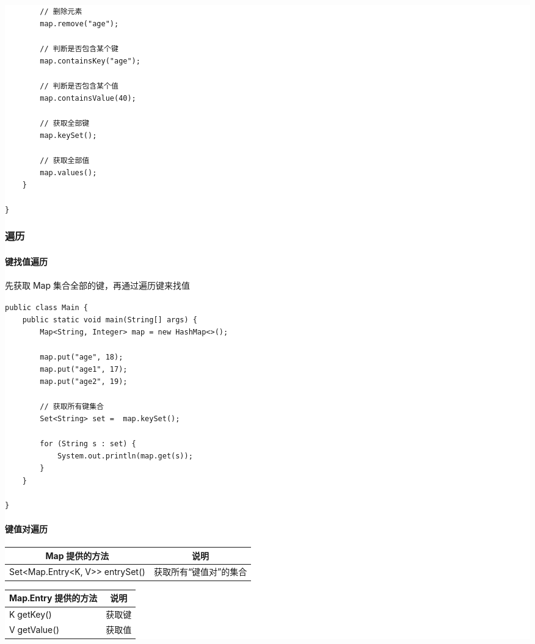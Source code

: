 ```
        // 删除元素
        map.remove("age");

        // 判断是否包含某个键
        map.containsKey("age");

        // 判断是否包含某个值
        map.containsValue(40);

        // 获取全部键
        map.keySet();

        // 获取全部值
        map.values();
    }

}
```

### 遍历

#### **键找值遍历**

先获取 Map 集合全部的键，再通过遍历键来找值

```
public class Main {
    public static void main(String[] args) {
        Map<String, Integer> map = new HashMap<>();

        map.put("age", 18);
        map.put("age1", 17);
        map.put("age2", 19);

        // 获取所有键集合
        Set<String> set =  map.keySet();

        for (String s : set) {
            System.out.println(map.get(s));
        }
    }

}
```

#### **键值对**遍历

| Map 提供的方法                  | **说明**               |
| ------------------------------- | ---------------------- |
| Set<Map.Entry<K, V>> entrySet() | 获取所有“键值对”的集合 |

| Map.Entry 提供的方法 | **说明** |
| -------------------- | -------- |
| K getKey()           | 获取键   |
| V getValue()         | 获取值   |
